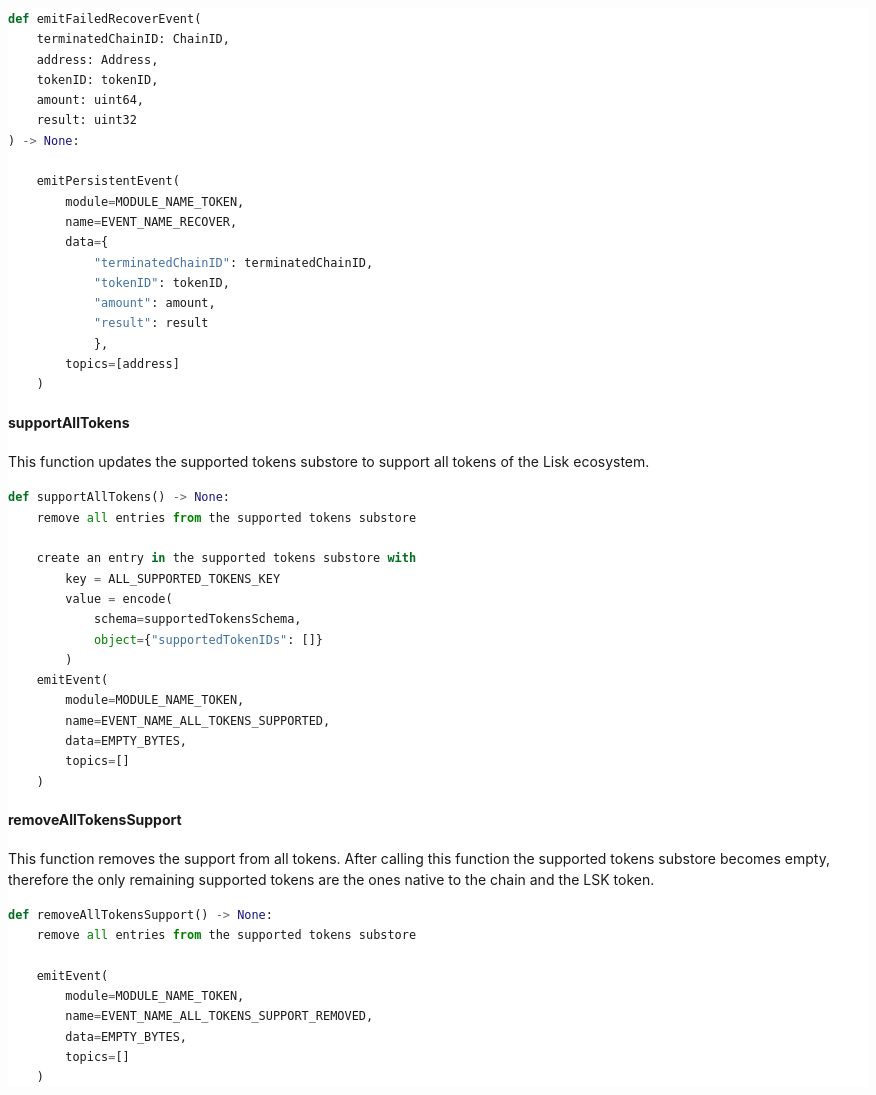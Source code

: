 ```python
def emitFailedRecoverEvent(
    terminatedChainID: ChainID,
    address: Address, 
    tokenID: tokenID, 
    amount: uint64, 
    result: uint32
) -> None:

    emitPersistentEvent(
        module=MODULE_NAME_TOKEN,
        name=EVENT_NAME_RECOVER,
        data={
            "terminatedChainID": terminatedChainID,
            "tokenID": tokenID,
            "amount": amount,
            "result": result
            },
        topics=[address]
    )
```

#### supportAllTokens

This function updates the supported tokens substore to support all tokens of the Lisk ecosystem.

```python
def supportAllTokens() -> None:
    remove all entries from the supported tokens substore

    create an entry in the supported tokens substore with 
        key = ALL_SUPPORTED_TOKENS_KEY
        value = encode(
            schema=supportedTokensSchema,
            object={"supportedTokenIDs": []}
        )
    emitEvent(
        module=MODULE_NAME_TOKEN,
        name=EVENT_NAME_ALL_TOKENS_SUPPORTED,
        data=EMPTY_BYTES,
        topics=[]
    )
```

#### removeAllTokensSupport

This function removes the support from all tokens. After calling this function the supported tokens substore becomes empty, therefore the only remaining supported tokens are the ones native to the chain and the LSK token. 

```python
def removeAllTokensSupport() -> None:
    remove all entries from the supported tokens substore
    
    emitEvent(
        module=MODULE_NAME_TOKEN,
        name=EVENT_NAME_ALL_TOKENS_SUPPORT_REMOVED,
        data=EMPTY_BYTES,
        topics=[]
    )
```


[lip-0043]: https://github.com/LiskHQ/lips/blob/main/proposals/lip-0043.md
[lip-0045]: https://github.com/LiskHQ/lips/blob/main/proposals/lip-0045.md
[lip-0048]: https://github.com/LiskHQ/lips/blob/main/proposals/lip-0048.md
[lip-0049]: https://github.com/LiskHQ/lips/blob/main/proposals/lip-0049.md
[lip-0049#ccmschema]: https://github.com/LiskHQ/lips/blob/main/proposals/lip-0049.md#cross-chain-message-schema
[lip-0054]: https://github.com/LiskHQ/lips/blob/main/proposals/lip-0054.md
[lip-0068]: https://github.com/LiskHQ/lips/blob/main/proposals/lip-0068.md